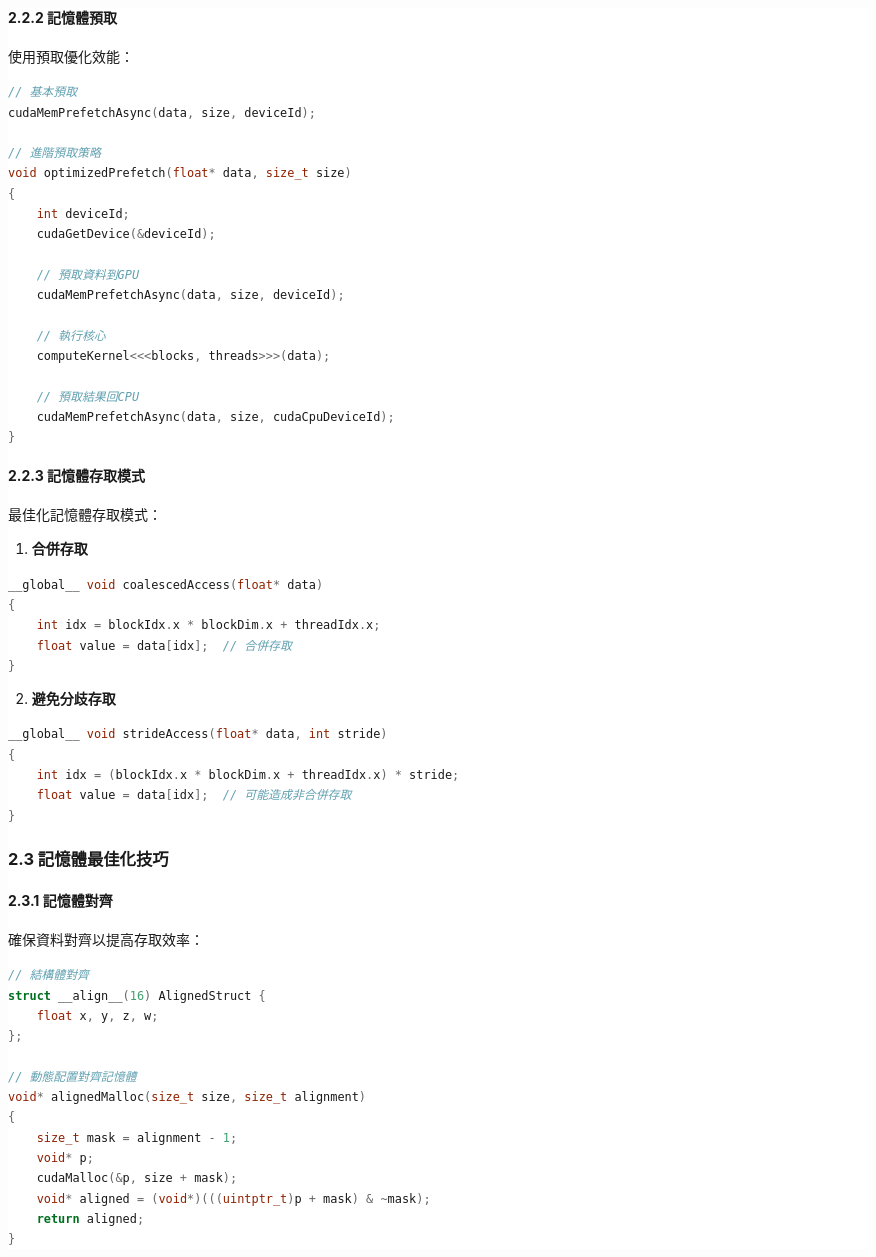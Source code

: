 #### 2.2.2 記憶體預取
使用預取優化效能：

```cpp
// 基本預取
cudaMemPrefetchAsync(data, size, deviceId);

// 進階預取策略
void optimizedPrefetch(float* data, size_t size)
{
    int deviceId;
    cudaGetDevice(&deviceId);
    
    // 預取資料到GPU
    cudaMemPrefetchAsync(data, size, deviceId);
    
    // 執行核心
    computeKernel<<<blocks, threads>>>(data);
    
    // 預取結果回CPU
    cudaMemPrefetchAsync(data, size, cudaCpuDeviceId);
}
```

#### 2.2.3 記憶體存取模式
最佳化記憶體存取模式：

1. **合併存取**
```cpp
__global__ void coalescedAccess(float* data)
{
    int idx = blockIdx.x * blockDim.x + threadIdx.x;
    float value = data[idx];  // 合併存取
}
```

2. **避免分歧存取**
```cpp
__global__ void strideAccess(float* data, int stride)
{
    int idx = (blockIdx.x * blockDim.x + threadIdx.x) * stride;
    float value = data[idx];  // 可能造成非合併存取
}
```

### 2.3 記憶體最佳化技巧

#### 2.3.1 記憶體對齊
確保資料對齊以提高存取效率：

```cpp
// 結構體對齊
struct __align__(16) AlignedStruct {
    float x, y, z, w;
};

// 動態配置對齊記憶體
void* alignedMalloc(size_t size, size_t alignment)
{
    size_t mask = alignment - 1;
    void* p;
    cudaMalloc(&p, size + mask);
    void* aligned = (void*)(((uintptr_t)p + mask) & ~mask);
    return aligned;
}
```
